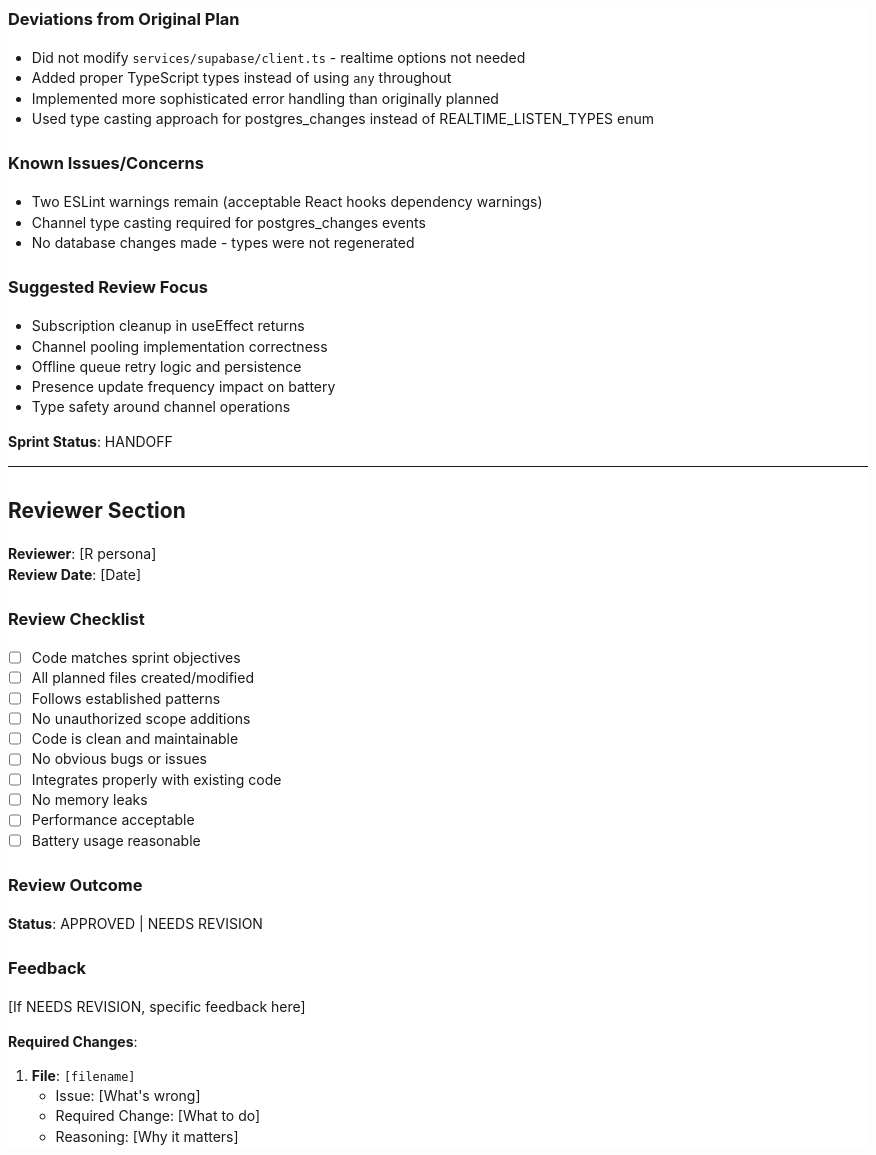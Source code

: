 ### Deviations from Original Plan
- Did not modify `services/supabase/client.ts` - realtime options not needed
- Added proper TypeScript types instead of using `any` throughout
- Implemented more sophisticated error handling than originally planned
- Used type casting approach for postgres_changes instead of REALTIME_LISTEN_TYPES enum

### Known Issues/Concerns
- Two ESLint warnings remain (acceptable React hooks dependency warnings)
- Channel type casting required for postgres_changes events
- No database changes made - types were not regenerated

### Suggested Review Focus
- Subscription cleanup in useEffect returns
- Channel pooling implementation correctness
- Offline queue retry logic and persistence
- Presence update frequency impact on battery
- Type safety around channel operations

**Sprint Status**: HANDOFF

---

## Reviewer Section

**Reviewer**: [R persona]  
**Review Date**: [Date]

### Review Checklist
- [ ] Code matches sprint objectives
- [ ] All planned files created/modified
- [ ] Follows established patterns
- [ ] No unauthorized scope additions
- [ ] Code is clean and maintainable
- [ ] No obvious bugs or issues
- [ ] Integrates properly with existing code
- [ ] No memory leaks
- [ ] Performance acceptable
- [ ] Battery usage reasonable

### Review Outcome

**Status**: APPROVED | NEEDS REVISION

### Feedback
[If NEEDS REVISION, specific feedback here]

**Required Changes**:
1. **File**: `[filename]`
   - Issue: [What's wrong]
   - Required Change: [What to do]
   - Reasoning: [Why it matters]
